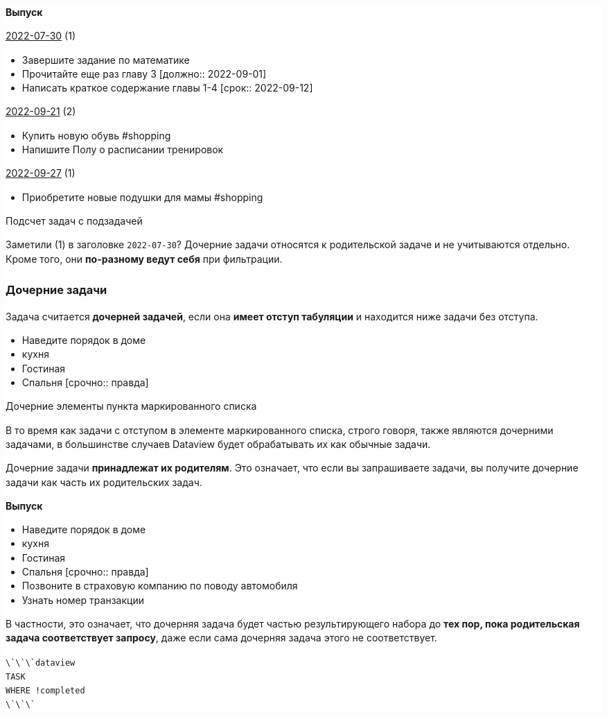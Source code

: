 **Выпуск**

[2022-07-30](https://blacksmithgu.github.io/obsidian-dataview/queries/query-types/#) (1)

- Завершите задание по математике
- Прочитайте еще раз главу 3 \[должно:: 2022-09-01\]
- Написать краткое содержание главы 1-4 \[срок:: 2022-09-12\]

[2022-09-21](https://blacksmithgu.github.io/obsidian-dataview/queries/query-types/#) (2)

- Купить новую обувь #shopping
- Напишите Полу о расписании тренировок

[2022-09-27](https://blacksmithgu.github.io/obsidian-dataview/queries/query-types/#) (1)

- Приобретите новые подушки для мамы #shopping

Подсчет задач с подзадачей

Заметили (1) в заголовке `2022-07-30`? Дочерние задачи относятся к родительской задаче и не учитываются отдельно. Кроме того, они **по-разному ведут себя** при фильтрации.

### Дочерние задачи

Задача считается **дочерней задачей**, если она **имеет отступ табуляции** и находится ниже задачи без отступа.

- Наведите порядок в доме
- кухня
- Гостиная
- Спальня \[срочно:: правда\]

Дочерние элементы пункта маркированного списка

В то время как задачи с отступом в элементе маркированного списка, строго говоря, также являются дочерними задачами, в большинстве случаев Dataview будет обрабатывать их как обычные задачи.

Дочерние задачи **принадлежат их родителям**. Это означает, что если вы запрашиваете задачи, вы получите дочерние задачи как часть их родительских задач.

**Выпуск**

- Наведите порядок в доме
- кухня
- Гостиная
- Спальня \[срочно:: правда\]
- Позвоните в страховую компанию по поводу автомобиля
- Узнать номер транзакции

В частности, это означает, что дочерняя задача будет частью результирующего набора до **тех пор, пока родительская задача соответствует запросу**, даже если сама дочерняя задача этого не соответствует.

```
\`\`\`dataview
TASK
WHERE !completed
\`\`\`
```
